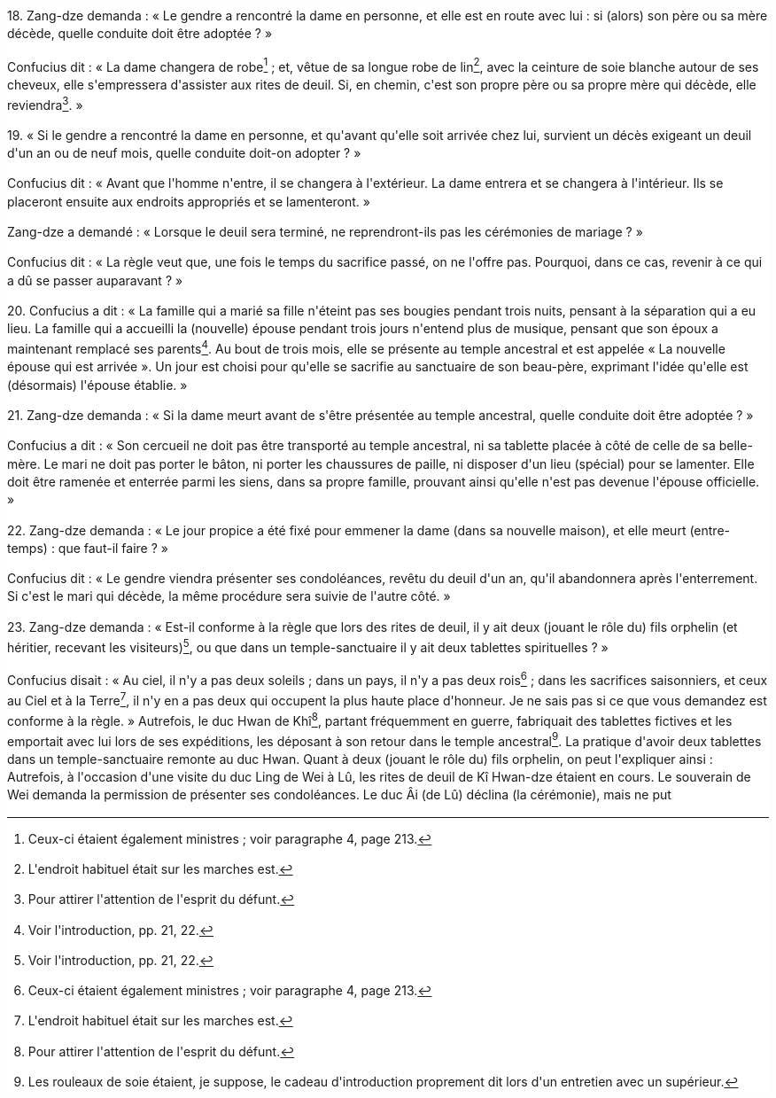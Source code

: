 18\. Zang-dze demanda : « Le gendre a rencontré la dame en personne, et elle est en route avec lui : si (alors) son père ou sa mère décède, quelle conduite doit être adoptée ? »

Confucius dit : « La dame changera de robe[^2] ; et, vêtue de sa longue robe de lin[^3], avec la ceinture de soie blanche autour de ses cheveux, elle s'empressera d'assister aux rites de deuil. Si, en chemin, c'est son propre père ou sa propre mère qui décède, elle reviendra[^4]. »

19\. « Si le gendre a rencontré la dame en personne, et qu'avant qu'elle soit arrivée chez lui, survient un décès exigeant un deuil d'un an ou de neuf mois, quelle conduite doit-on adopter ? »

Confucius dit : « Avant que l'homme n'entre, il se changera à l'extérieur. La dame entrera et se changera à l'intérieur. Ils se placeront ensuite aux endroits appropriés et se lamenteront. »

Zang-dze a demandé : « Lorsque le deuil sera terminé, ne reprendront-ils pas les cérémonies de mariage ? »

Confucius dit : « La règle veut que, une fois le temps du sacrifice passé, on ne l'offre pas. Pourquoi, dans ce cas, revenir à ce qui a dû se passer auparavant ? »

20\. Confucius a dit : « La famille qui a marié sa fille n'éteint pas ses bougies pendant trois nuits, pensant à la séparation qui a eu lieu. La famille qui a accueilli la (nouvelle) épouse pendant trois jours n'entend plus de musique, pensant que son époux a maintenant remplacé ses parents[^1]. Au bout de trois mois, elle se présente au temple ancestral et est appelée « La nouvelle épouse qui est arrivée ». Un jour est choisi pour qu'elle se sacrifie au sanctuaire de son beau-père, exprimant l'idée qu'elle est (désormais) l'épouse établie. »

21\. Zang-dze demanda : « Si la dame meurt avant de s'être présentée au temple ancestral, quelle conduite doit être adoptée ? »

Confucius a dit : « Son cercueil ne doit pas être transporté au temple ancestral, ni sa tablette placée à côté de celle de sa belle-mère. Le mari ne doit pas porter le bâton, ni porter les chaussures de paille, ni disposer d'un lieu (spécial) pour se lamenter. Elle doit être ramenée et enterrée parmi les siens, dans sa propre famille, prouvant ainsi qu'elle n'est pas devenue l'épouse officielle. »

22\. Zang-dze demanda : « Le jour propice a été fixé pour emmener la dame (dans sa nouvelle maison), et elle meurt (entre-temps) : que faut-il faire ? »

Confucius dit : « Le gendre viendra présenter ses condoléances, revêtu du deuil d'un an, qu'il abandonnera après l'enterrement. Si c'est le mari qui décède, la même procédure sera suivie de l'autre côté. »

23\. Zang-dze demanda : « Est-il conforme à la règle que lors des rites de deuil, il y ait deux (jouant le rôle du) fils orphelin (et héritier, recevant les visiteurs)[^1], ou que dans un temple-sanctuaire il y ait deux tablettes spirituelles ? »

Confucius disait : « Au ciel, il n'y a pas deux soleils ; dans un pays, il n'y a pas deux rois[^2] ; dans les sacrifices saisonniers, et ceux au Ciel et à la Terre[^3], il n'y en a pas deux qui occupent la plus haute place d'honneur. Je ne sais pas si ce que vous demandez est conforme à la règle. » Autrefois, le duc Hwan de Khî[^4], partant fréquemment en guerre, fabriquait des tablettes fictives et les emportait avec lui lors de ses expéditions, les déposant à son retour dans le temple ancestral[^5]. La pratique d'avoir deux tablettes dans un temple-sanctuaire remonte au duc Hwan. Quant à deux (jouant le rôle du) fils orphelin, on peut l'expliquer ainsi : Autrefois, à l'occasion d'une visite du duc Ling de Wei à Lû, les rites de deuil de Kî Hwan-dze étaient en cours. Le souverain de Wei demanda la permission de présenter ses condoléances. Le duc Âi (de Lû) déclina (la cérémonie), mais ne put


[^1]: Voir l'introduction, pp. 21, 22.
[^2]: Ceux-ci étaient également ministres ; voir paragraphe 4, page 213.
[^3]: L'endroit habituel était sur les marches est.
[^4]: Pour attirer l'attention de l'esprit du défunt.
[^5]: Les rouleaux de soie étaient, je suppose, le cadeau d'introduction proprement dit lors d'un entretien avec un supérieur.
[^1]: Et enterrez-le dans la cour entre les deux volées d'escaliers.
[^2]: Ainsi apparaît-il très tôt que l'enfant est placé sous un maître ; p. Zottoli traduit le nom par « secundus magister ».
[^3]: L'enfant avait été amené par le maître des appartements des femmes, et porté dans la cour, afin qu'il pût ainsi remonter dans la salle par ces marches.
[^5]: À la cour du souverain et des autres princes.
[^1]: Les personnages sont ici les mêmes que dans le paragraphe précédent, mais ils ont ici leur force habituelle. Des annonces et des offrandes ont été faites dans les deux sanctuaires.
[^2]: L'opinion la plus probable est que ces cinq officiers appartenaient, deux au ministère de l'Instruction, deux à celui du ministère des Travaux publics et un à celui du ministère de la Guerre. Pour des raisons que nous ne pouvons peut-être pas donner, la surveillance de l'État leur était dévolue en de telles occasions.
[^3]: Il ne semble y avoir aucun doute sur la signification ici, mais cette signification de ### n'est pas donnée dans le dictionnaire Khang-hsî. Le terme le plus courant est ###.
[^1]: Il semblerait qu'il y ait une omission dans la première de ces phrases de l'annonce aux grands-pères.
[^2]: Ou grands-parents.
[^1]: Les paroles de Confucius ne sont pas ici, comme dans d'autres paragraphes, précédées de la formule « Zang-dze demanda ». Certains affirment qu'il s'agit d'une omission, intentionnelle ou non, du compilateur. Certains commentateurs tournent en dérision le jugement (voir notamment Ho Kung-yü), le jugeant indigne de Confucius.
[^2]: Parce qu'alors, dans le temple ancestral, se dérouleraient une fête et un service de deuil.
[^3]: Les investisseurs ont peut-être déjà entendu parler du décès et n'ont pas honoré leur rendez-vous.
[^1]: Jusqu'à ce qu'il soit coiffé, un jeune homme ne portait rien sur la tête. Mais dans le cas supposé, le moment pour le jeune homme de se coiffer était arrivé ; et il avait pris une coiffe sans cérémonie.
[^2]: Lorsqu'un père donnait des ordres à son fils concernant son couronnement ou son mariage, il lui offrait une coupe de vin ordinaire. Le vin doux était offert au jeune homme par un ou plusieurs amis qui l'avaient investi du couronnement. La véritable réponse à la question de Zang-dze se trouve au paragraphe 11.
[^1]: Khung Ying-tâ fait de cela les sacrifices du repos, et à la fin des gémissements. Je pense que la référence est plus générale.
[^1]: Le mariage définitif de la dame est-il celui du « gendre » ou du fiancé originel, comme on dirait, ou celui d'un autre, afin qu'elle ne passe pas le temps nécessaire à son mariage ? Khung Ying-tâ et d'autres commentateurs anciens défendent la seconde interprétation. D'autres, et en particulier les éditeurs de Khien-lung, soutiennent la première ; et j'ai indiqué dans la version mon accord avec eux. Le texte présente des difficultés ; mais Confucius n'aurait guère approuvé l'autre solution.
[^2]: Chez celui qui était désormais son mari.
[^3]: Ce vêtement, appelé « le vêtement profond », avait le corps et la jupe cousus ensemble. Voir Livre XXXIV.
[^4]: Cela aurait été fait, dit-on, par Hsü Sze-zhang (dynastie Ming), pour permettre à sa piété filiale de jouer, mais elle vivrait dans la maison du « gendre ».
[^1]: Ceci et les déclarations qui suivent supposent que les parents du marié sont morts.
[^1]: Les caractères chinois signifient simplement « deux orphelins ». Ni Khang-hsî ni aucun dictionnaire anglais-chinois n'explique l'utilisation particulière du terme ici ; l'explication de Confucius n'est pas satisfaisante, ni pertinente.
[^6]: Il a été démontré que le souverain de Wei ici ne pouvait pas être le duc Ling. Il devait s'agir du duc Khû. Mais cette erreur discrédite l'idée selon laquelle la déclaration proviendrait de Confucius.
[^1]: Voir note 2 et plan du temple royal ancestral de Mu aux pages 223-225.
[^1]: Il s'agissait très probablement de Lâo-dze, bien que certains commentateurs le nient. Kang dit : « Lâo Tan, le titre d'autrefois pour les hommes de longévité, était un contemporain de Confucius » ; et Khan Hâo cite à ce sujet une note de Wang de Shih-liang, selon laquelle « Ce n'était pas l'auteur des « Cinq mille mots », c'est-à-dire du Roi Tâo Teh. »
[^2]: Pendant que les sacrifices spéciaux et autres rites funéraires se déroulaient, les autres sacrifices, qui appartenaient à une catégorie différente de rites, étaient suspendus.
[^1]: Zottoli donne pour cette expression simplement « adhaerebant numini », sans ajouter de note. Les groupes mentionnés déposaient leurs offrandes devant les sanctuaires, annonçant qu'ils étaient sur le point d'entreprendre une telle expédition ; et, tenant pour acquis que leurs ancêtres approuvaient leur objectif, ils procédèrent à sa réalisation, comme s'ils en avaient reçu la mission, emportant avec eux les offrandes en signe de cette mission de la part des esprits inscrits sur les tablettes des sanctuaires. Ce point de vue est clairement exposé par Hwang Khan (fin du début de la dynastie Song) et d'autres.
[^2]: Cette mère adoptive n'était pas ce que nous appelons une « nourrice » ; mais une dame du harem à qui l'on confiait la garde d'un garçon orphelin ; peut-être après qu'il eut cessé d'être allaité. Le raisonnement de Confucius part du principe que le deuil ne doit être porté qu'en cas de consanguinité ou d'affinité ; et on peut en déduire que le concubinage n'était pas la règle la plus ancienne en Chine.
[^1]: Voir le onzième article du quarante-troisième chapitre des « Récits de l'École », où l'on trouve une conversation similaire, probablement identique, avec quelques variantes. Le duc de Lû n'y est cependant pas Kâo, mais Hâo ; voir paragraphe 12, page 315.
[^1]: Le phénomène d'une éclipse suggérait l'idée d'un ennemi ou d'une influence néfaste dévorant le disque solaire.
[^2]: La couleur appropriée à l'est était le vert, et l'arme la lance à deux crochets ; la couleur du sud était le rouge, et l'arme la lance à un crochet et deux pointes ; la couleur de l'ouest était le blanc, et l'arme l'arc ; la couleur du nord était le noir, et l'arme le bouclier ; la couleur du centre était le jaune, et l'arme le tambour.
[^1]: Comme indiqué dans les paragraphes précédents.
[^2]: Dans son temple ancestral.
[^1]: Comment, occupé par sa propre tristesse, pourrait-il offrir autre chose qu'une forme vide de condoléances aux autres ?
[^3]: Sur le fait qu'il a dû prendre le deuil de son souverain.
[^1]: Autrement dit, le fils légitime et héritier peut alors accomplir le sacrifice marquant la fin de la première année de deuil pour un parent, et celui marquant la fin de la deuxième année de deuil le mois suivant. Mais Khan Hâo soutient que seul le fils légitime pouvait ainsi revenir en arrière et offrir les sacrifices propres aux rites de deuil pour les parents, et que les autres fils ne pouvaient pas le faire. C'est le cas qui sous-tend le paragraphe suivant.
[^1]: On a vu que des offrandes aux morts étaient déposées matin et soir près du cercueil. Le premier et le quinze du mois, elles étaient nombreuses et comportaient des rites particuliers, à la nouvelle et à la pleine lune. C'étaient les « grands services ». Cette pratique perdure encore aujourd'hui.
[^1]: En Chine, depuis plus de mille ans, l'éloge funèbre prend la forme d'inscriptions sur les tombes et de compositions sacrificielles ; il en existe de nombreux exemples élégants et éloquents. Il devrait se résumer au titre honorifique. La vérité, cependant, pourrait exiger que ce soit l'inverse d'éloge ; et c'est peut-être ce qui a conduit à ce qu'il soit conféré, en règle générale, par une personne supérieure en rang et en position. Le titre honorifique d'un souverain défunt était proclamé pour la première fois lors du grand sacrifice au Ciel au solstice d'hiver ; c'est pourquoi il est mentionné dans le texte comme venant du Ciel.
[^1]: Ici, deux choses entraient en conflit. Le fils aîné de l'épouse légitime était le représentant du père, et lui seul pouvait présider le service dans le temple ancestral de la famille. Mais ici, un fils inférieur a été promu à un rang supérieur à celui de son frère aîné. En tant que Grand Officier, il a droit à trois temples-sanctuaires ; mais il serait contraire à la solidarité de la famille qu'il érige lui-même un temple ancestral. La difficulté est résolue de la manière décrite, le sacrifice étant attribué au frère aîné, en tant que chef de famille.
[^1]: Ce paragraphe poursuit le cas précédent, avec les circonstances supplémentaires que le chef de famille est un fugitif, et que le sacrifice qui y est mentionné est accompli par le frère inférieur resté dans l'État, à sa place. Il est difficile de traduire sans amplification de manière à être intelligible, en raison de ce que l'on pourrait appeler les termes techniques qu'il contient. Les cinq points sur lesquels le service était déficient, différent de ce qu'il aurait été, s'il avait été accompli par le frère approprié, sont donnés dans l'ordre inverse de leur apparition régulière; que ce soit intentionnel ou non, nous ne pouvons pas le dire. Pour cette partie du paragraphe, p. Zottoli donne: « Sed vicarius dominus vacabit satisfactionis sacrificio; vacabit universali propinatione; vacabit benedictione; vacabit consternationis sacrificio; vacabit copulatione; » en ajoutant une note pour expliquer les termes.
[^1]: Ces deux dernières phrases ne doivent évidemment pas être attribuées à Confucius. Ce n'est qu'après sa mort que Dze-yû fondera sa propre école. Elles doivent d'ailleurs avoir été écrites après la mort de Dze-yû.
[^1]: Le premier sacrifice de bon augure a eu lieu lorsque la cérémonie des lamentations était terminée.
[^2]: Un nom pour l'eau.
[^1]: Il s'agissait de Lâo-dze, « le vieux maître ». Il semble préférable de conserver Lâo comme s'il s'agissait du nom de famille. Voir paragraphe 24, p. 325.
[^2]: L'est de la route. Les tombes se trouvaient au nord des villes.
[^1]: Où se trouvent ces règles, je ne sais pas.
[^2]: J'utilise ici le terme « hôtel » au sens français du terme. Il faut supposer que « l'hôtel particulier » dont Zang-dze s'est informé était un hôtel où le commissaire s'était rendu sans instructions de l'État ; et, comme le disent les éditeurs de Khien-lung, « les rites étaient donc diminués à ce point. »
[^1]: Po-khin était le fils du duc de Kâu et le premier marquis de Lû. L'époque de son accession au pouvoir fut très critique dans le royaume ; et bien que ce fût alors, semble-t-il, la période de son deuil pour la mort de sa mère, il s'acquitta de son devoir public au moment de son propre chagrin.